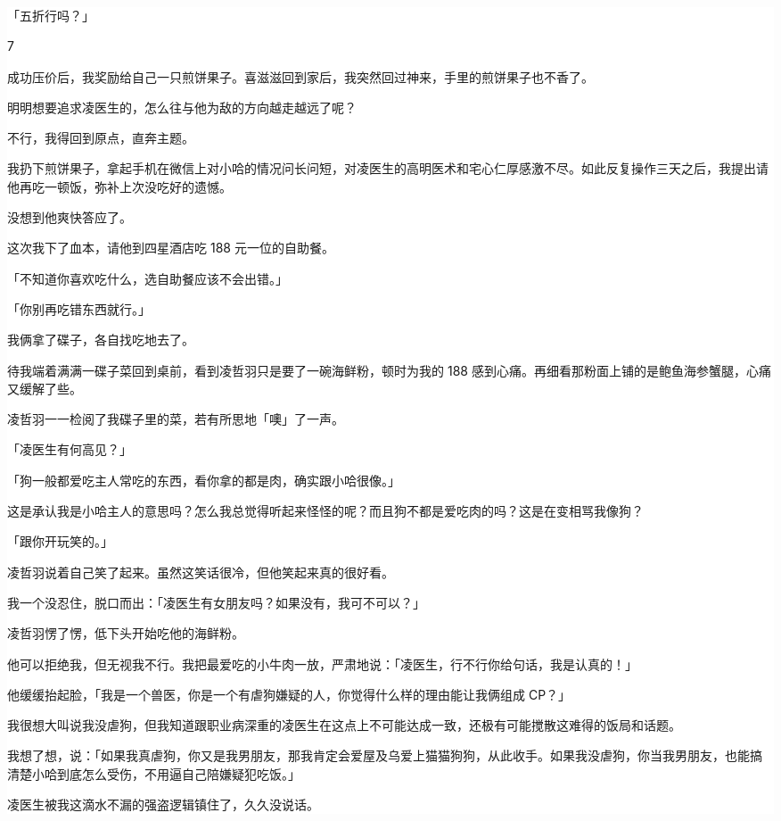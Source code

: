 「五折行吗？」


7


成功压价后，我奖励给自己一只煎饼果子。喜滋滋回到家后，我突然回过神来，手里的煎饼果子也不香了。


明明想要追求凌医生的，怎么往与他为敌的方向越走越远了呢？


不行，我得回到原点，直奔主题。


我扔下煎饼果子，拿起手机在微信上对小哈的情况问长问短，对凌医生的高明医术和宅心仁厚感激不尽。如此反复操作三天之后，我提出请他再吃一顿饭，弥补上次没吃好的遗憾。


没想到他爽快答应了。


这次我下了血本，请他到四星酒店吃 188 元一位的自助餐。


「不知道你喜欢吃什么，选自助餐应该不会出错。」


「你别再吃错东西就行。」


我俩拿了碟子，各自找吃地去了。


待我端着满满一碟子菜回到桌前，看到凌哲羽只是要了一碗海鲜粉，顿时为我的 188 感到心痛。再细看那粉面上铺的是鲍鱼海参蟹腿，心痛又缓解了些。


凌哲羽一一检阅了我碟子里的菜，若有所思地「噢」了一声。


「凌医生有何高见？」


「狗一般都爱吃主人常吃的东西，看你拿的都是肉，确实跟小哈很像。」


这是承认我是小哈主人的意思吗？怎么我总觉得听起来怪怪的呢？而且狗不都是爱吃肉的吗？这是在变相骂我像狗？


「跟你开玩笑的。」


凌哲羽说着自己笑了起来。虽然这笑话很冷，但他笑起来真的很好看。


我一个没忍住，脱口而出：「凌医生有女朋友吗？如果没有，我可不可以？」


凌哲羽愣了愣，低下头开始吃他的海鲜粉。


他可以拒绝我，但无视我不行。我把最爱吃的小牛肉一放，严肃地说：「凌医生，行不行你给句话，我是认真的！」


他缓缓抬起脸，「我是一个兽医，你是一个有虐狗嫌疑的人，你觉得什么样的理由能让我俩组成 CP？」


我很想大叫说我没虐狗，但我知道跟职业病深重的凌医生在这点上不可能达成一致，还极有可能搅散这难得的饭局和话题。


我想了想，说：「如果我真虐狗，你又是我男朋友，那我肯定会爱屋及乌爱上猫猫狗狗，从此收手。如果我没虐狗，你当我男朋友，也能搞清楚小哈到底怎么受伤，不用逼自己陪嫌疑犯吃饭。」


凌医生被我这滴水不漏的强盗逻辑镇住了，久久没说话。
